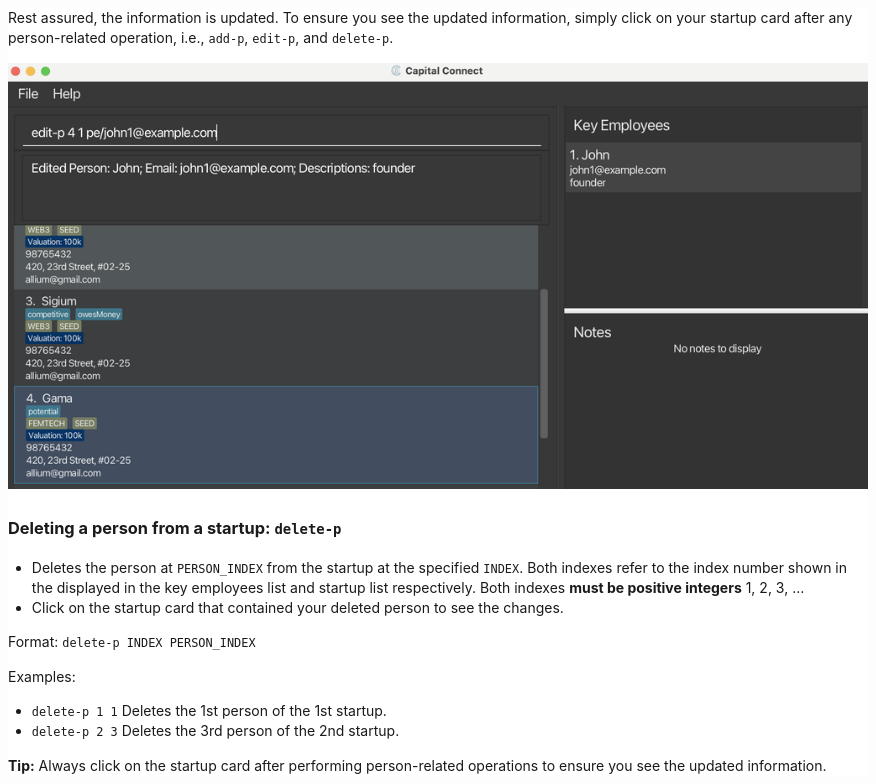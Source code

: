 Rest assured, the information is updated. To ensure you see the updated information, simply click on your startup card after any person-related operation, i.e., `add-p`, `edit-p`, and `delete-p`.
</box>

![result for 'edit_person_command'](images/EditPersonCommand.png)

### Deleting a person from a startup: `delete-p`

* Deletes the person at `PERSON_INDEX` from the startup at the specified `INDEX`. Both indexes refer to the index number shown in the displayed in the key employees list and startup list respectively. Both indexes **must be positive integers** 1, 2, 3, …​
* Click on the startup card that contained your deleted person to see the changes.

Format: `delete-p INDEX PERSON_INDEX`

Examples:
- `delete-p 1 1` Deletes the 1st person of the 1st startup.
- `delete-p 2 3` Deletes the 3rd person of the 2nd startup.

<box type="tip" seamless>

**Tip:** Always click on the startup card after performing person-related operations to ensure you see the updated information.
</box>
